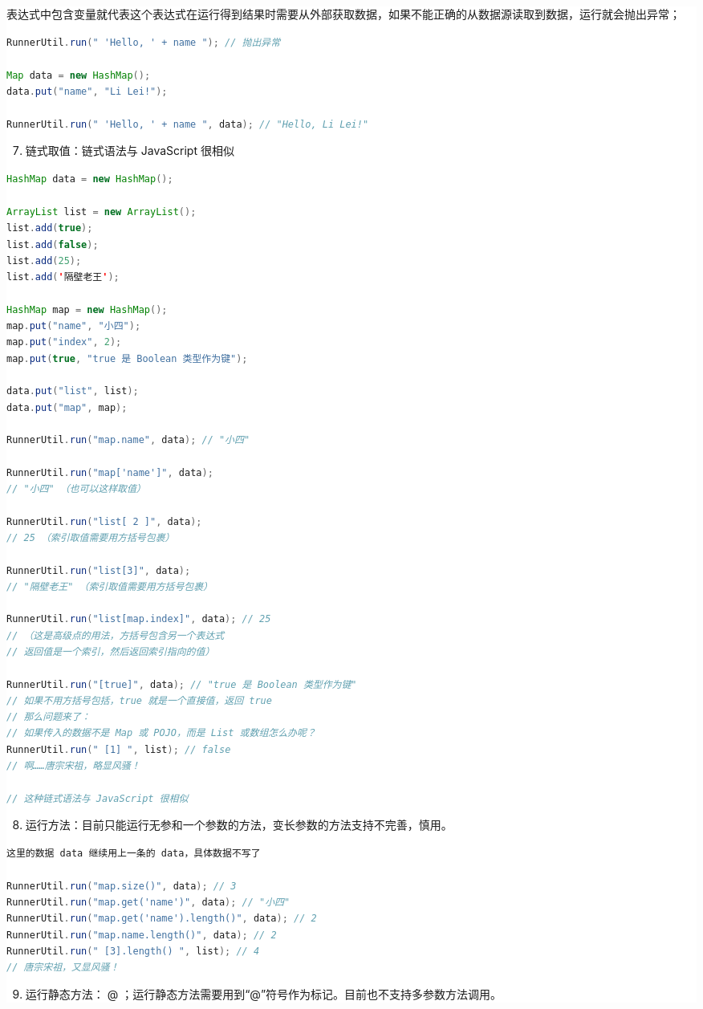表达式中包含变量就代表这个表达式在运行得到结果时需要从外部获取数据，如果不能正确的从数据源读取到数据，运行就会抛出异常；
``` java
RunnerUtil.run(" 'Hello, ' + name "); // 抛出异常

Map data = new HashMap();
data.put("name", "Li Lei!");

RunnerUtil.run(" 'Hello, ' + name ", data); // "Hello, Li Lei!"
```
7. 链式取值：链式语法与 JavaScript 很相似
``` java
HashMap data = new HashMap(); 

ArrayList list = new ArrayList(); 
list.add(true); 
list.add(false); 
list.add(25); 
list.add('隔壁老王'); 

HashMap map = new HashMap(); 
map.put("name", "小四"); 
map.put("index", 2); 
map.put(true, "true 是 Boolean 类型作为键"); 

data.put("list", list); 
data.put("map", map); 

RunnerUtil.run("map.name", data); // "小四"

RunnerUtil.run("map['name']", data); 
// "小四" （也可以这样取值）

RunnerUtil.run("list[ 2 ]", data);
// 25 （索引取值需要用方括号包裹） 

RunnerUtil.run("list[3]", data);
// "隔壁老王" （索引取值需要用方括号包裹） 

RunnerUtil.run("list[map.index]", data); // 25
// （这是高级点的用法，方括号包含另一个表达式
// 返回值是一个索引，然后返回索引指向的值）

RunnerUtil.run("[true]", data); // "true 是 Boolean 类型作为键"
// 如果不用方括号包括，true 就是一个直接值，返回 true
// 那么问题来了：
// 如果传入的数据不是 Map 或 POJO，而是 List 或数组怎么办呢？
RunnerUtil.run(" [1] ", list); // false
// 啊……唐宗宋祖，略显风骚！

// 这种链式语法与 JavaScript 很相似
```
8. 运行方法：目前只能运行无参和一个参数的方法，变长参数的方法支持不完善，慎用。
``` java
这里的数据 data 继续用上一条的 data，具体数据不写了

RunnerUtil.run("map.size()", data); // 3
RunnerUtil.run("map.get('name')", data); // "小四" 
RunnerUtil.run("map.get('name').length()", data); // 2
RunnerUtil.run("map.name.length()", data); // 2
RunnerUtil.run(" [3].length() ", list); // 4
// 唐宗宋祖，又显风骚！
```
9. 运行静态方法： @ ；运行静态方法需要用到“@”符号作为标记。目前也不支持多参数方法调用。
